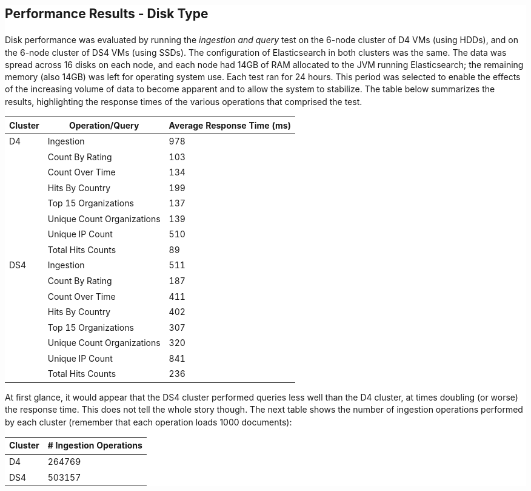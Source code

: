 ## Performance Results - Disk Type
Disk performance was evaluated by running the *ingestion and query* test on the 6-node cluster of D4 VMs (using HDDs), and on the 6-node cluster of DS4 VMs (using SSDs). The configuration of Elasticsearch in both clusters was the same. The data was spread across 16 disks on each node, and each node had 14GB of RAM allocated to the JVM running Elasticsearch; the remaining memory (also 14GB) was left for operating system use. Each test ran for 24 hours. This period was selected to enable the effects of the increasing volume of data to become apparent and to allow the system to stabilize. The table below summarizes the results, highlighting the response times of the various operations that comprised the test.

| Cluster | Operation/Query | Average Response Time (ms) |
| --- | --- | --- |
|  D4 |Ingestion |978 | |
|  |Count By Rating |103 | |
|  |Count Over Time |134 | |
|  |Hits By Country |199 | |
|  |Top 15 Organizations |137 | |
|  |Unique Count Organizations |139 | |
|  |Unique IP Count |510 | |
|  |Total Hits Counts |89 |
|  DS4 |Ingestion |511 | |
|  |Count By Rating |187 | |
|  |Count Over Time |411 | |
|  |Hits By Country |402 | |
|  |Top 15 Organizations |307 | |
|  |Unique Count Organizations |320 | |
|  |Unique IP Count |841 | |
|  |Total Hits Counts |236 | |

At first glance, it would appear that the DS4 cluster performed queries less well than the D4 cluster, at times doubling (or worse) the response time. This does not tell the whole story though. The next table shows the number of ingestion operations performed by each cluster (remember that each operation loads 1000 documents):

| Cluster | \# Ingestion Operations |
| --- | --- |
|  D4 |264769 | |
|  DS4 |503157 | |
